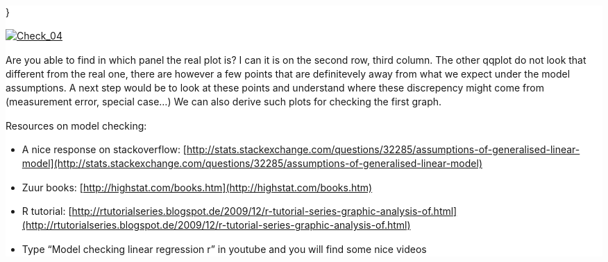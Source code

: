 
}

[![Check_04](http://biologyforfun.files.wordpress.com/2014/04/check_04.png)](http://biologyforfun.files.wordpress.com/2014/04/check_04.png)

Are you able to find in which panel the real plot is? I can it is on the second row, third column. The other qqplot do not look that different from the real one, there are however a few points that are definitevely away from what we expect under the model assumptions. A next step would be to look at these points and understand where these discrepency might come from (measurement error, special case…) We can also derive such plots for checking the first graph.

Resources on model checking:



	
  * A nice response on stackoverflow: [http://stats.stackexchange.com/questions/32285/assumptions-of-generalised-linear-model](http://stats.stackexchange.com/questions/32285/assumptions-of-generalised-linear-model)

	
  * Zuur books: [http://highstat.com/books.htm](http://highstat.com/books.htm)

	
  * R tutorial: [http://rtutorialseries.blogspot.de/2009/12/r-tutorial-series-graphic-analysis-of.html](http://rtutorialseries.blogspot.de/2009/12/r-tutorial-series-graphic-analysis-of.html)

	
  * Type “Model checking linear regression r” in youtube and you will find some nice videos


